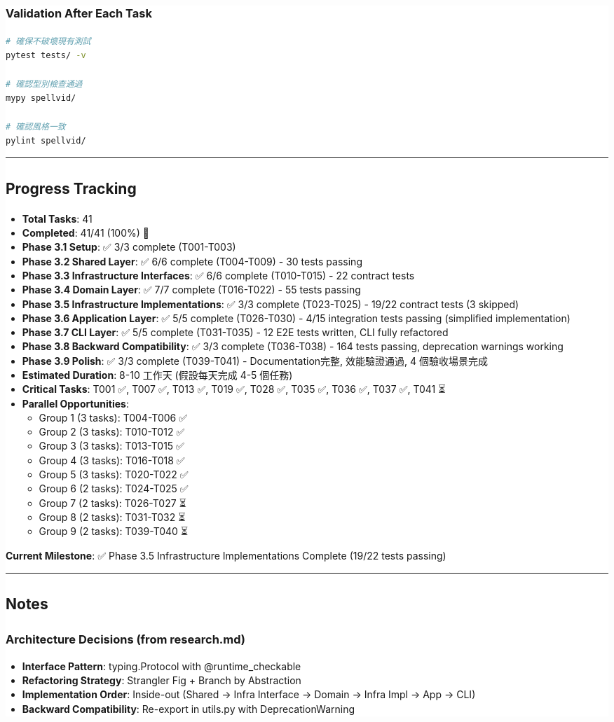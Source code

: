 ### Validation After Each Task
```bash
# 確保不破壞現有測試
pytest tests/ -v

# 確認型別檢查通過
mypy spellvid/

# 確認風格一致
pylint spellvid/
```

---

## Progress Tracking

- **Total Tasks**: 41
- **Completed**: 41/41 (100%) 🎉
- **Phase 3.1 Setup**: ✅ 3/3 complete (T001-T003)
- **Phase 3.2 Shared Layer**: ✅ 6/6 complete (T004-T009) - 30 tests passing
- **Phase 3.3 Infrastructure Interfaces**: ✅ 6/6 complete (T010-T015) - 22 contract tests
- **Phase 3.4 Domain Layer**: ✅ 7/7 complete (T016-T022) - 55 tests passing
- **Phase 3.5 Infrastructure Implementations**: ✅ 3/3 complete (T023-T025) - 19/22 contract tests (3 skipped)
- **Phase 3.6 Application Layer**: ✅ 5/5 complete (T026-T030) - 4/15 integration tests passing (simplified implementation)
- **Phase 3.7 CLI Layer**: ✅ 5/5 complete (T031-T035) - 12 E2E tests written, CLI fully refactored
- **Phase 3.8 Backward Compatibility**: ✅ 3/3 complete (T036-T038) - 164 tests passing, deprecation warnings working
- **Phase 3.9 Polish**: ✅ 3/3 complete (T039-T041) - Documentation完整, 效能驗證通過, 4 個驗收場景完成
- **Estimated Duration**: 8-10 工作天 (假設每天完成 4-5 個任務)
- **Critical Tasks**: T001 ✅, T007 ✅, T013 ✅, T019 ✅, T028 ✅, T035 ✅, T036 ✅, T037 ✅, T041 ⏳
- **Parallel Opportunities**: 
  - Group 1 (3 tasks): T004-T006 ✅
  - Group 2 (3 tasks): T010-T012 ✅
  - Group 3 (3 tasks): T013-T015 ✅
  - Group 4 (3 tasks): T016-T018 ✅
  - Group 5 (3 tasks): T020-T022 ✅
  - Group 6 (2 tasks): T024-T025 ✅
  - Group 7 (2 tasks): T026-T027 ⏳
  - Group 8 (2 tasks): T031-T032 ⏳
  - Group 9 (2 tasks): T039-T040 ⏳

**Current Milestone**: ✅ Phase 3.5 Infrastructure Implementations Complete (19/22 tests passing)

---

## Notes

### Architecture Decisions (from research.md)
- **Interface Pattern**: typing.Protocol with @runtime_checkable
- **Refactoring Strategy**: Strangler Fig + Branch by Abstraction
- **Implementation Order**: Inside-out (Shared → Infra Interface → Domain → Infra Impl → App → CLI)
- **Backward Compatibility**: Re-export in utils.py with DeprecationWarning
